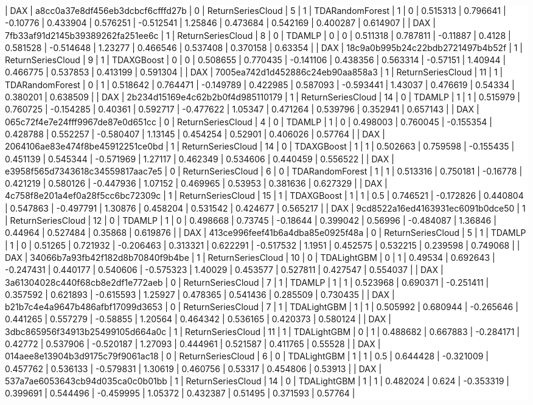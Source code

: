 | DAX       | a8cc0a37e8df456eb3dcbcf6cfffd27b |            0 | ReturnSeriesCloud |         5 |                 1 | TDARandomForest |          1 |         0 |   0.515313 |       0.796641 |   -0.10776    |     0.433904   |       0.576251 |       -0.512541 |       1.25846  |       0.473684 |       0.542169 |  0.400287   |    0.614907 |
| DAX       | 7fb33af91d2145b39389262fa251ee6c |            1 | ReturnSeriesCloud |         8 |                 0 | TDAMLP          |          0 |         0 |   0.511318 |       0.787811 |   -0.11887    |     0.4128     |       0.581528 |       -0.514648 |       1.23277  |       0.466546 |       0.537408 |  0.370158   |    0.63354  |
| DAX       | 18c9a0b995b24c22bdb2721497b4b52f |            1 | ReturnSeriesCloud |         9 |                 1 | TDAXGBoost      |          0 |         0 |   0.508655 |       0.770435 |   -0.141106   |     0.438356   |       0.563314 |       -0.57151  |       1.40944  |       0.466775 |       0.537853 |  0.413199   |    0.591304 |
| DAX       | 7005ea742d1d452886c24eb90aa858a3 |            1 | ReturnSeriesCloud |        11 |                 1 | TDARandomForest |          0 |         1 |   0.518642 |       0.764471 |   -0.149789   |     0.422985   |       0.587093 |       -0.593441 |       1.43037  |       0.476619 |       0.54334  |  0.380201   |    0.638509 |
| DAX       | 2b234d15169e4c62b2b0f4d985110179 |            1 | ReturnSeriesCloud |        14 |                 0 | TDAMLP          |          1 |         1 |   0.515979 |       0.760725 |   -0.154285   |     0.40361    |       0.592717 |       -0.477622 |       1.05347  |       0.471264 |       0.539796 |  0.352941   |    0.657143 |
| DAX       | 065c72f4e7e24fff9967de87e0d651cc |            0 | ReturnSeriesCloud |         4 |                 0 | TDAMLP          |          1 |         0 |   0.498003 |       0.760045 |   -0.155354   |     0.428788   |       0.552257 |       -0.580407 |       1.13145  |       0.454254 |       0.52901  |  0.406026   |    0.57764  |
| DAX       | 2064106ae83e474f8be45912251ce0bd |            1 | ReturnSeriesCloud |        14 |                 0 | TDAXGBoost      |          1 |         1 |   0.502663 |       0.759598 |   -0.155435   |     0.451139   |       0.545344 |       -0.571969 |       1.27117  |       0.462349 |       0.534606 |  0.440459   |    0.556522 |
| DAX       | e3958f565d7343618c34559817aac7e5 |            0 | ReturnSeriesCloud |         6 |                 0 | TDARandomForest |          1 |         1 |   0.513316 |       0.750181 |   -0.16778    |     0.421219   |       0.580126 |       -0.447936 |       1.07152  |       0.469965 |       0.53953  |  0.381636   |    0.627329 |
| DAX       | 4c758f8e201a4ef0a28f5cc6bc72309c |            1 | ReturnSeriesCloud |        15 |                 1 | TDAXGBoost      |          1 |         1 |   0.5      |       0.746521 |   -0.172826   |     0.440804   |       0.547863 |       -0.497791 |       1.30876  |       0.458204 |       0.531542 |  0.424677   |    0.565217 |
| DAX       | 9cd8522a16ed4163931ec6091b0dce50 |            1 | ReturnSeriesCloud |        12 |                 0 | TDAMLP          |          1 |         0 |   0.498668 |       0.73745  |   -0.18644    |     0.399042   |       0.56996  |       -0.484087 |       1.36846  |       0.44964  |       0.527484 |  0.35868    |    0.619876 |
| DAX       | 413ce996feef41b6a4dba85e0925f48a |            0 | ReturnSeriesCloud |         5 |                 1 | TDAMLP          |          1 |         0 |   0.51265  |       0.721932 |   -0.206463   |     0.313321   |       0.622291 |       -0.517532 |       1.1951   |       0.452575 |       0.532215 |  0.239598   |    0.749068 |
| DAX       | 34066b7a93fb42f182d8b70840f9b4be |            1 | ReturnSeriesCloud |        10 |                 0 | TDALightGBM     |          0 |         1 |   0.49534  |       0.692643 |   -0.247431   |     0.440177   |       0.540606 |       -0.575323 |       1.40029  |       0.453577 |       0.527811 |  0.427547   |    0.554037 |
| DAX       | 3a61304028c440f68cb8e2df1e772aeb |            0 | ReturnSeriesCloud |         7 |                 1 | TDAMLP          |          1 |         1 |   0.523968 |       0.690371 |   -0.251411   |     0.357592   |       0.621893 |       -0.615593 |       1.25927  |       0.478365 |       0.541436 |  0.285509   |    0.730435 |
| DAX       | b21b7c4e4a9647b486afbf17099d3653 |            0 | ReturnSeriesCloud |         7 |                 1 | TDALightGBM     |          1 |         1 |   0.505992 |       0.680944 |   -0.265646   |     0.441265   |       0.557279 |       -0.58855  |       1.20564  |       0.464342 |       0.536165 |  0.420373   |    0.580124 |
| DAX       | 3dbc865956f34913b25499105d664a0c |            1 | ReturnSeriesCloud |        11 |                 1 | TDALightGBM     |          0 |         1 |   0.488682 |       0.667883 |   -0.284171   |     0.42772    |       0.537906 |       -0.520187 |       1.27093  |       0.444961 |       0.521587 |  0.411765   |    0.55528  |
| DAX       | 014aee8e13904b3d9175c79f9061ac18 |            0 | ReturnSeriesCloud |         6 |                 0 | TDALightGBM     |          1 |         1 |   0.5      |       0.644428 |   -0.321009   |     0.457762   |       0.536133 |       -0.579831 |       1.30619  |       0.460756 |       0.53317  |  0.454806   |    0.53913  |
| DAX       | 537a7ae6053643cb94d035ca0c0b01bb |            1 | ReturnSeriesCloud |        14 |                 0 | TDALightGBM     |          1 |         1 |   0.482024 |       0.624    |   -0.353319   |     0.399691   |       0.544496 |       -0.459995 |       1.05372  |       0.432387 |       0.51495  |  0.371593   |    0.57764  |